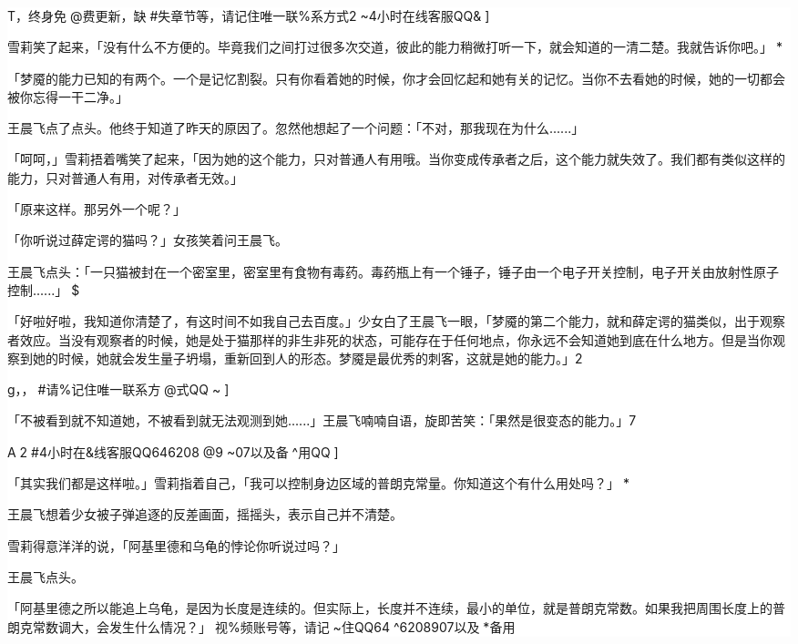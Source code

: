
T，终身免 @费更新，缺 #失章节等，请记住唯一联%系方式2 ~4小时在线客服QQ& ]



雪莉笑了起来，「没有什么不方便的。毕竟我们之间打过很多次交道，彼此的能力稍微打听一下，就会知道的一清二楚。我就告诉你吧。」 *



「梦魇的能力已知的有两个。一个是记忆割裂。只有你看着她的时候，你才会回忆起和她有关的记忆。当你不去看她的时候，她的一切都会被你忘得一干二净。」





王晨飞点了点头。他终于知道了昨天的原因了。忽然他想起了一个问题：「不对，那我现在为什么......」



「呵呵，」雪莉捂着嘴笑了起来，「因为她的这个能力，只对普通人有用哦。当你变成传承者之后，这个能力就失效了。我们都有类似这样的能力，只对普通人有用，对传承者无效。」





「原来这样。那另外一个呢？」



「你听说过薛定谔的猫吗？」女孩笑着问王晨飞。



王晨飞点头：「一只猫被封在一个密室里，密室里有食物有毒药。毒药瓶上有一个锤子，锤子由一个电子开关控制，电子开关由放射性原子控制......」 $



「好啦好啦，我知道你清楚了，有这时间不如我自己去百度。」少女白了王晨飞一眼，「梦魇的第二个能力，就和薛定谔的猫类似，出于观察者效应。当没有观察者的时候，她是处于猫那样的非生非死的状态，可能存在于任何地点，你永远不会知道她到底在什么地方。但是当你观察到她的时候，她就会发生量子坍塌，重新回到人的形态。梦魇是最优秀的刺客，这就是她的能力。」2

g，， #请%记住唯一联系方 @式QQ ~ ]



「不被看到就不知道她，不被看到就无法观测到她......」王晨飞喃喃自语，旋即苦笑：「果然是很变态的能力。」7

A 2 #4小时在&线客服QQ646208 @9 ~07以及备 ^用QQ ]





「其实我们都是这样啦。」雪莉指着自己，「我可以控制身边区域的普朗克常量。你知道这个有什么用处吗？」 *



王晨飞想着少女被子弹追逐的反差画面，摇摇头，表示自己并不清楚。





雪莉得意洋洋的说，「阿基里德和乌龟的悖论你听说过吗？」





王晨飞点头。





「阿基里德之所以能追上乌龟，是因为长度是连续的。但实际上，长度并不连续，最小的单位，就是普朗克常数。如果我把周围长度上的普朗克常数调大，会发生什么情况？」 视%频账号等，请记 ~住QQ64 ^6208907以及 *备用
